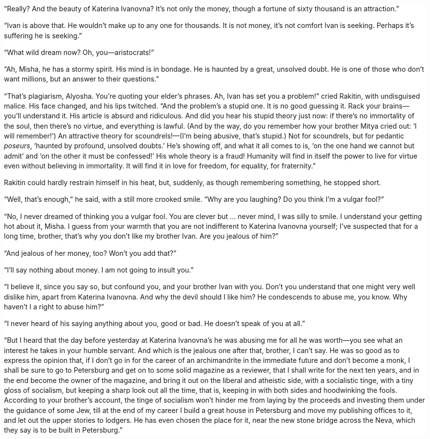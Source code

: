 “Really? And the beauty of Katerina Ivanovna? It’s not only the money,
though a fortune of sixty thousand is an attraction.”

“Ivan is above that. He wouldn’t make up to any one for thousands. It is
not money, it’s not comfort Ivan is seeking. Perhaps it’s suffering he is
seeking.”

“What wild dream now? Oh, you—aristocrats!”

“Ah, Misha, he has a stormy spirit. His mind is in bondage. He is haunted
by a great, unsolved doubt. He is one of those who don’t want millions,
but an answer to their questions.”

“That’s plagiarism, Alyosha. You’re quoting your elder’s phrases. Ah, Ivan
has set you a problem!” cried Rakitin, with undisguised malice. His face
changed, and his lips twitched. “And the problem’s a stupid one. It is no
good guessing it. Rack your brains—you’ll understand it. His article is
absurd and ridiculous. And did you hear his stupid theory just now: if
there’s no immortality of the soul, then there’s no virtue, and everything
is lawful. (And by the way, do you remember how your brother Mitya cried
out: ‘I will remember!’) An attractive theory for scoundrels!—(I’m being
abusive, that’s stupid.) Not for scoundrels, but for pedantic _poseurs_,
‘haunted by profound, unsolved doubts.’ He’s showing off, and what it all
comes to is, ‘on the one hand we cannot but admit’ and ‘on the other it
must be confessed!’ His whole theory is a fraud! Humanity will find in
itself the power to live for virtue even without believing in immortality.
It will find it in love for freedom, for equality, for fraternity.”

Rakitin could hardly restrain himself in his heat, but, suddenly, as
though remembering something, he stopped short.

“Well, that’s enough,” he said, with a still more crooked smile. “Why are
you laughing? Do you think I’m a vulgar fool?”

“No, I never dreamed of thinking you a vulgar fool. You are clever but ...
never mind, I was silly to smile. I understand your getting hot about it,
Misha. I guess from your warmth that you are not indifferent to Katerina
Ivanovna yourself; I’ve suspected that for a long time, brother, that’s
why you don’t like my brother Ivan. Are you jealous of him?”

“And jealous of her money, too? Won’t you add that?”

“I’ll say nothing about money. I am not going to insult you.”

“I believe it, since you say so, but confound you, and your brother Ivan
with you. Don’t you understand that one might very well dislike him, apart
from Katerina Ivanovna. And why the devil should I like him? He
condescends to abuse me, you know. Why haven’t I a right to abuse him?”

“I never heard of his saying anything about you, good or bad. He doesn’t
speak of you at all.”

“But I heard that the day before yesterday at Katerina Ivanovna’s he was
abusing me for all he was worth—you see what an interest he takes in your
humble servant. And which is the jealous one after that, brother, I can’t
say. He was so good as to express the opinion that, if I don’t go in for
the career of an archimandrite in the immediate future and don’t become a
monk, I shall be sure to go to Petersburg and get on to some solid
magazine as a reviewer, that I shall write for the next ten years, and in
the end become the owner of the magazine, and bring it out on the liberal
and atheistic side, with a socialistic tinge, with a tiny gloss of
socialism, but keeping a sharp look out all the time, that is, keeping in
with both sides and hoodwinking the fools. According to your brother’s
account, the tinge of socialism won’t hinder me from laying by the
proceeds and investing them under the guidance of some Jew, till at the
end of my career I build a great house in Petersburg and move my
publishing offices to it, and let out the upper stories to lodgers. He has
even chosen the place for it, near the new stone bridge across the Neva,
which they say is to be built in Petersburg.”